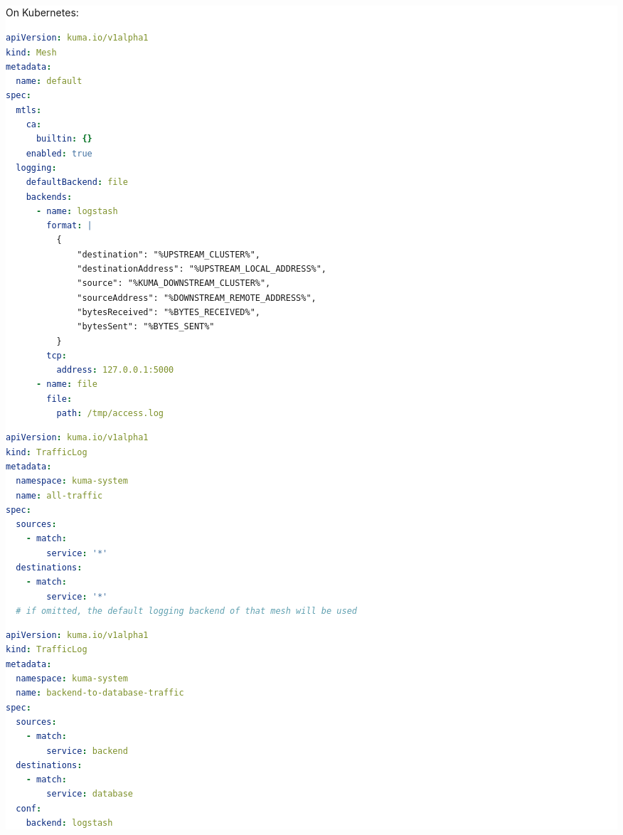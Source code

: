 On Kubernetes:

```yaml
apiVersion: kuma.io/v1alpha1
kind: Mesh
metadata:
  name: default
spec:
  mtls:
    ca:
      builtin: {}
    enabled: true
  logging:
    defaultBackend: file
    backends:
      - name: logstash
        format: |
          {
              "destination": "%UPSTREAM_CLUSTER%",
              "destinationAddress": "%UPSTREAM_LOCAL_ADDRESS%",
              "source": "%KUMA_DOWNSTREAM_CLUSTER%",
              "sourceAddress": "%DOWNSTREAM_REMOTE_ADDRESS%",
              "bytesReceived": "%BYTES_RECEIVED%",
              "bytesSent": "%BYTES_SENT%"
          }
        tcp:
          address: 127.0.0.1:5000
      - name: file
        file:
          path: /tmp/access.log
```

```yaml
apiVersion: kuma.io/v1alpha1
kind: TrafficLog
metadata:
  namespace: kuma-system
  name: all-traffic
spec:
  sources:
    - match:
        service: '*'
  destinations:
    - match:
        service: '*'
  # if omitted, the default logging backend of that mesh will be used
```

```yaml
apiVersion: kuma.io/v1alpha1
kind: TrafficLog
metadata:
  namespace: kuma-system
  name: backend-to-database-traffic
spec:
  sources:
    - match:
        service: backend
  destinations:
    - match:
        service: database
  conf:
    backend: logstash
```
